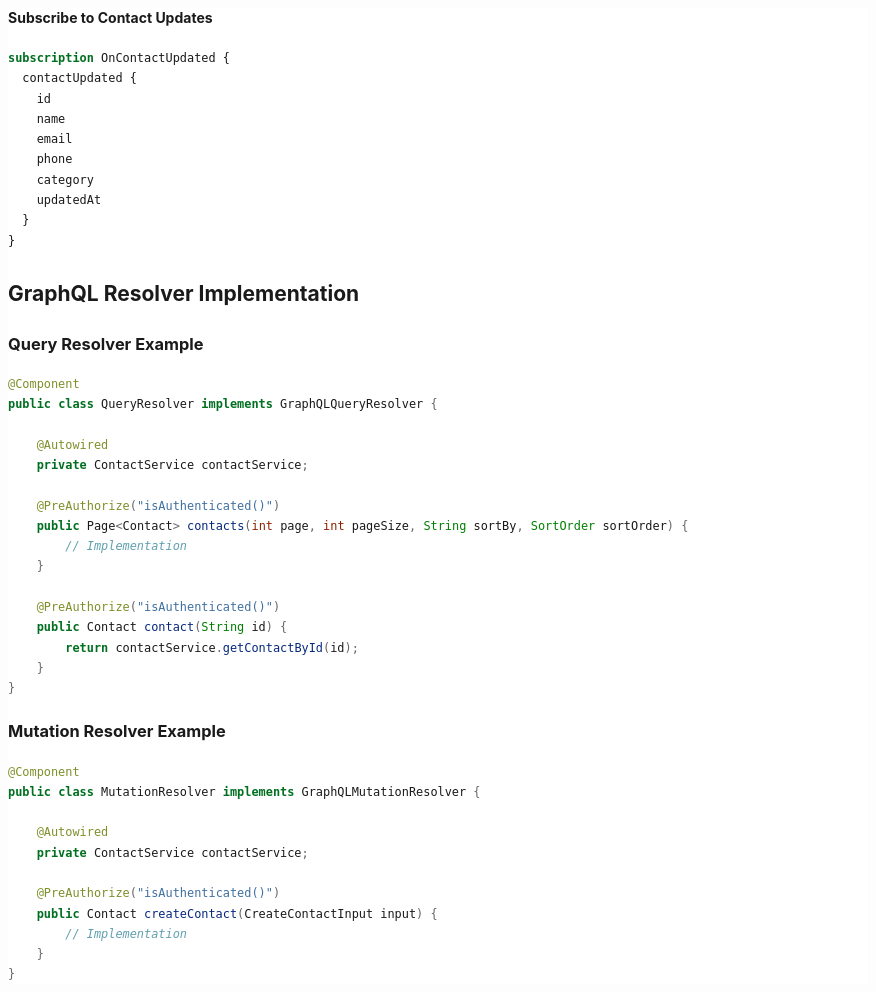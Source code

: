 #### Subscribe to Contact Updates
```graphql
subscription OnContactUpdated {
  contactUpdated {
    id
    name
    email
    phone
    category
    updatedAt
  }
}
```

## GraphQL Resolver Implementation

### Query Resolver Example
```java
@Component
public class QueryResolver implements GraphQLQueryResolver {
    
    @Autowired
    private ContactService contactService;
    
    @PreAuthorize("isAuthenticated()")
    public Page<Contact> contacts(int page, int pageSize, String sortBy, SortOrder sortOrder) {
        // Implementation
    }
    
    @PreAuthorize("isAuthenticated()")
    public Contact contact(String id) {
        return contactService.getContactById(id);
    }
}
```

### Mutation Resolver Example
```java
@Component
public class MutationResolver implements GraphQLMutationResolver {
    
    @Autowired
    private ContactService contactService;
    
    @PreAuthorize("isAuthenticated()")
    public Contact createContact(CreateContactInput input) {
        // Implementation
    }
}
```
